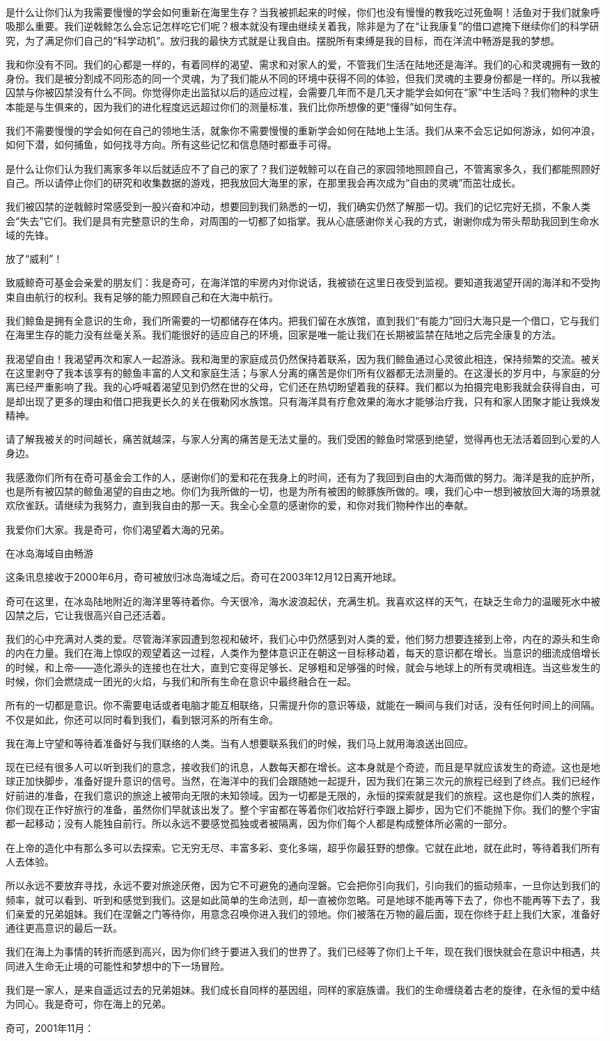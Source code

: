 是什么让你们认为我需要慢慢的学会如何重新在海里生存？当我被抓起来的时候，你们也没有慢慢的教我吃过死鱼啊！活鱼对于我们就象呼吸那么重要。我们逆戟鲸怎么会忘记怎样吃它们呢？根本就没有理由继续关着我，除非是为了在“让我康复”的借口遮掩下继续你们的科学研究，为了满足你们自己的“科学动机”。放归我的最快方式就是让我自由。摆脱所有束缚是我的目标，而在洋流中畅游是我的梦想。

我和你没有不同。我们的心都是一样的，有着同样的渴望、需求和对家人的爱，不管我们生活在陆地还是海洋。我们的心和灵魂拥有一致的身份。我们是被分割成不同形态的同一个灵魂，为了我们能从不同的环境中获得不同的体验，但我们灵魂的主要身份都是一样的。所以我被囚禁与你被囚禁没有什么不同。你觉得你走出监狱以后的适应过程，会需要几年而不是几天才能学会如何在“家”中生活吗？我们物种的求生本能是与生俱来的，因为我们的进化程度远远超过你们的测量标准，我们比你所想像的更“懂得”如何生存。

我们不需要慢慢的学会如何在自己的领地生活，就象你不需要慢慢的重新学会如何在陆地上生活。我们从来不会忘记如何游泳，如何冲浪，如何下潜，如何捕鱼，如何找寻方向。所有这些记忆和信息随时都垂手可得。

是什么让你们认为我们离家多年以后就适应不了自己的家了？我们逆戟鲸可以在自己的家园领地照顾自己，不管离家多久，我们都能照顾好自己。所以请停止你们的研究和收集数据的游戏，把我放回大海里的家，在那里我会再次成为“自由的灵魂”而茁壮成长。

我们被囚禁的逆戟鲸时常感受到一股兴奋和冲动，想要回到我们熟悉的一切，我们确实仍然了解那一切。我们的记忆完好无损，不象人类会“失去”它们。我们是具有完整意识的生命，对周围的一切都了如指掌。我从心底感谢你关心我的方式，谢谢你成为带头帮助我回到生命水域的先锋。

放了“威利”！

致威鲸奇可基金会亲爱的朋友们：我是奇可，在海洋馆的牢房内对你说话，我被锁在这里日夜受到监视。要知道我渴望开阔的海洋和不受拘束自由航行的权利。我有足够的能力照顾自己和在大海中航行。

我们鲸鱼是拥有全意识的生命，我们所需要的一切都储存在体内。把我们留在水族馆，直到我们“有能力”回归大海只是一个借口，它与我们在海里生存的能力没有丝毫关系。我们能很好的适应自己的环境，回家是唯一能让我们在长期被监禁在陆地之后完全康复的方法。

我渴望自由！我渴望再次和家人一起游泳。我和海里的家庭成员仍然保持着联系，因为我们鲸鱼通过心灵彼此相连，保持频繁的交流。被关在这里剥夺了我本该享有的鲸鱼丰富的人文和家庭生活；与家人分离的痛苦是你们所有仪器都无法测量的。在这漫长的岁月中，与家庭的分离已经严重影响了我。我的心呼喊着渴望见到仍然在世的父母，它们还在热切盼望着我的获释。我们都以为拍摄完电影我就会获得自由，可是却出现了更多的理由和借口把我更长久的关在俄勒冈水族馆。只有海洋具有疗愈效果的海水才能够治疗我，只有和家人团聚才能让我焕发精神。

请了解我被关的时间越长，痛苦就越深，与家人分离的痛苦是无法丈量的。我们受困的鲸鱼时常感到绝望，觉得再也无法活着回到心爱的人身边。

我感激你们所有在奇可基金会工作的人，感谢你们的爱和花在我身上的时间，还有为了我回到自由的大海而做的努力。海洋是我的庇护所，也是所有被囚禁的鲸鱼渴望的自由之地。你们为我所做的一切，也是为所有被困的鲸豚族所做的。噢，我们心中一想到被放回大海的场景就欢欣雀跃。请继续为我努力，直到我自由的那一天。我全心全意的感谢你的爱，和你对我们物种作出的奉献。

我爱你们大家。我是奇可，你们渴望着大海的兄弟。

在冰岛海域自由畅游

这条讯息接收于2000年6月，奇可被放归冰岛海域之后。奇可在2003年12月12日离开地球。

奇可在这里，在冰岛陆地附近的海洋里等待着你。今天很冷，海水波浪起伏，充满生机。我喜欢这样的天气，在缺乏生命力的温暖死水中被囚禁之后，它让我很高兴自己还活着。

我们的心中充满对人类的爱。尽管海洋家园遭到忽视和破坏，我们心中仍然感到对人类的爱，他们努力想要连接到上帝，内在的源头和生命的内在力量。我们在海上惊叹的观望着这一过程，人类作为整体意识正在朝这一目标移动着，每天的意识都在增长。当意识的细流成倍增长的时候，和上帝——造化源头的连接也在壮大，直到它变得足够长、足够粗和足够强的时候，就会与地球上的所有灵魂相连。当这些发生的时候，你们会燃烧成一团光的火焰，与我们和所有生命在意识中最终融合在一起。

所有的一切都是意识。你不需要电话或者电脑才能互相联络，只需提升你的意识等级，就能在一瞬间与我们对话，没有任何时间上的间隔。不仅是如此，你还可以同时看到我们，看到银河系的所有生命。

我在海上守望和等待着准备好与我们联络的人类。当有人想要联系我们的时候，我们马上就用海浪送出回应。

现在已经有很多人可以听到我们的意念，接收我们的讯息，人数每天都在增长。这本身就是个奇迹，而且是早就应该发生的奇迹。这也是地球正加快脚步，准备好提升意识的信号。当然，在海洋中的我们会跟随她一起提升，因为我们在第三次元的旅程已经到了终点。我们已经作好前进的准备，在我们意识的旅途上被带向无限的未知领域。因为一切都是无限的，永恒的探索就是我们的旅程。这也是你们人类的旅程，你们现在正作好旅行的准备，虽然你们早就该出发了。整个宇宙都在等着你们收拾好行李跟上脚步，因为它们不能抛下你。我们的整个宇宙都一起移动；没有人能独自前行。所以永远不要感觉孤独或者被隔离，因为你们每个人都是构成整体所必需的一部分。

在上帝的造化中有那么多可以去探索。它无穷无尽、丰富多彩、变化多端，超乎你最狂野的想像。它就在此地，就在此时，等待着我们所有人去体验。

所以永远不要放弃寻找，永远不要对旅途厌倦，因为它不可避免的通向涅磐。它会把你引向我们，引向我们的振动频率，一旦你达到我们的频率，就可以看到、听到和感觉到我们。这是如此简单的生命法则，却一直被你忽略。可是地球不能再等下去了，你也不能再等下去了，我们亲爱的兄弟姐妹。我们在涅磐之门等待你，用意念召唤你进入我们的领地。你们被落在万物的最后面，现在你终于赶上我们大家，准备好通往更高意识的最后一跃。

我们在海上为事情的转折而感到高兴，因为你们终于要进入我们的世界了。我们已经等了你们上千年，现在我们很快就会在意识中相遇，共同进入生命无止境的可能性和梦想中的下一场冒险。

我们是一家人，是来自遥远过去的兄弟姐妹。我们成长自同样的基因组，同样的家庭族谱。我们的生命缠绕着古老的旋律，在永恒的爱中结为同心。我是奇可，你在海上的兄弟。

奇可，2001年11月：
